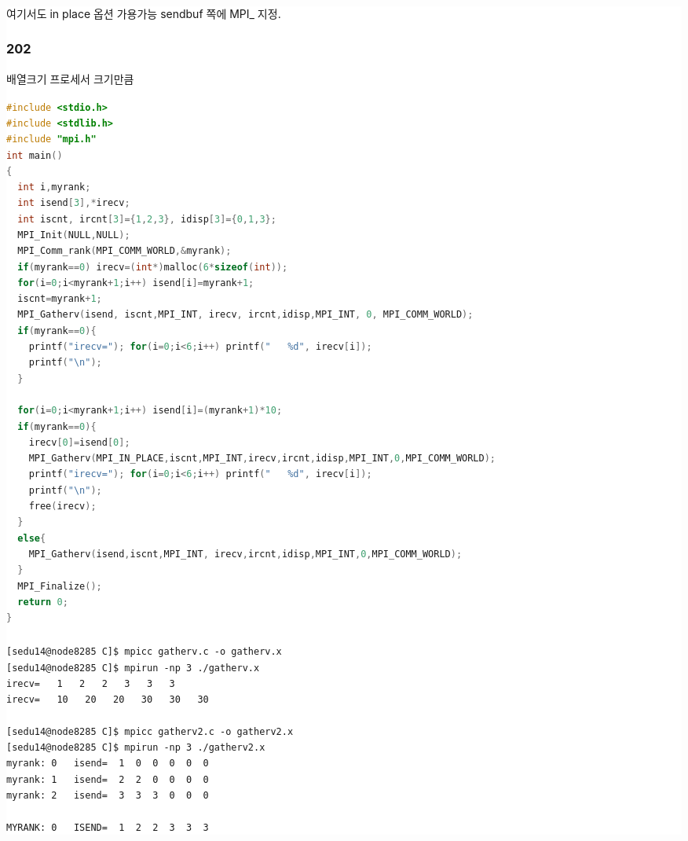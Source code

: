 여기서도 in place 옵션 가용가능 sendbuf 쪽에 MPI_  지정.


### 202

배열크기 프로세서 크기만큼

```c
#include <stdio.h>
#include <stdlib.h>
#include "mpi.h"
int main()
{
  int i,myrank;
  int isend[3],*irecv;
  int iscnt, ircnt[3]={1,2,3}, idisp[3]={0,1,3};
  MPI_Init(NULL,NULL);
  MPI_Comm_rank(MPI_COMM_WORLD,&myrank);
  if(myrank==0) irecv=(int*)malloc(6*sizeof(int));
  for(i=0;i<myrank+1;i++) isend[i]=myrank+1;
  iscnt=myrank+1;
  MPI_Gatherv(isend, iscnt,MPI_INT, irecv, ircnt,idisp,MPI_INT, 0, MPI_COMM_WORLD);
  if(myrank==0){
    printf("irecv="); for(i=0;i<6;i++) printf("   %d", irecv[i]);
    printf("\n");
  }

  for(i=0;i<myrank+1;i++) isend[i]=(myrank+1)*10;
  if(myrank==0){
    irecv[0]=isend[0];
    MPI_Gatherv(MPI_IN_PLACE,iscnt,MPI_INT,irecv,ircnt,idisp,MPI_INT,0,MPI_COMM_WORLD);
    printf("irecv="); for(i=0;i<6;i++) printf("   %d", irecv[i]);
    printf("\n");
    free(irecv);
  }
  else{
    MPI_Gatherv(isend,iscnt,MPI_INT, irecv,ircnt,idisp,MPI_INT,0,MPI_COMM_WORLD);
  }
  MPI_Finalize();
  return 0;
}

```



###

```
[sedu14@node8285 C]$ mpicc gatherv.c -o gatherv.x
[sedu14@node8285 C]$ mpirun -np 3 ./gatherv.x
irecv=   1   2   2   3   3   3
irecv=   10   20   20   30   30   30

[sedu14@node8285 C]$ mpicc gatherv2.c -o gatherv2.x
[sedu14@node8285 C]$ mpirun -np 3 ./gatherv2.x
myrank: 0   isend=  1  0  0  0  0  0
myrank: 1   isend=  2  2  0  0  0  0
myrank: 2   isend=  3  3  3  0  0  0

MYRANK: 0   ISEND=  1  2  2  3  3  3

```
